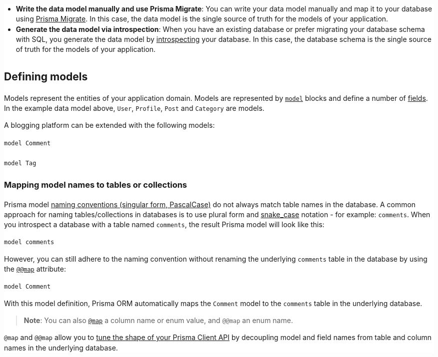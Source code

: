 - **Write the data model manually and use Prisma Migrate**: You can write your data model manually and map it to your database using [Prisma Migrate](/orm/prisma-migrate). In this case, the data model is the single source of truth for the models of your application.
- **Generate the data model via introspection**: When you have an existing database or prefer migrating your database schema with SQL, you generate the data model by [introspecting](/orm/prisma-schema/introspection) your database. In this case, the database schema is the single source of truth for the models of your application.

## Defining models

Models represent the entities of your application domain. Models are represented by [`model`](/orm/reference/prisma-schema-reference#model) blocks and define a number of [fields](/orm/reference/prisma-schema-reference#model-fields). In the example data model above, `User`, `Profile`, `Post` and `Category` are models.

A blogging platform can be extended with the following models:

```prisma
model Comment

model Tag
```

### Mapping model names to tables or collections

Prisma model [naming conventions (singular form, PascalCase)](/orm/reference/prisma-schema-reference#naming-conventions) do not always match table names in the database. A common approach for naming tables/collections in databases is to use plural form and [snake_case](https://en.wikipedia.org/wiki/Snake_case) notation - for example: `comments`. When you introspect a database with a table named `comments`, the result Prisma model will look like this:

```prisma
model comments
```

However, you can still adhere to the naming convention without renaming the underlying `comments` table in the database by using the [`@@map`](/orm/reference/prisma-schema-reference#map-1) attribute:

```prisma
model Comment
```

With this model definition, Prisma ORM automatically maps the `Comment` model to the `comments` table in the underlying database.

> **Note**: You can also [`@map`](/orm/reference/prisma-schema-reference#map) a column name or enum value, and `@@map` an enum name.

`@map` and `@@map` allow you to [tune the shape of your Prisma Client API](/orm/prisma-client/setup-and-configuration/custom-model-and-field-names#using-map-and-map-to-rename-fields-and-models-in-the-prisma-client-api) by decoupling model and field names from table and column names in the underlying database.

<div class="videoWrapper">

<iframe
  width="560"
  height="315"
  src="https://www.youtube.com/embed/oaZkHJiRFWw"
  frameborder="0"
  allow="accelerometer; autoplay; clipboard-write; encrypted-media; gyroscope; picture-in-picture"
  allowfullscreen
></iframe>
